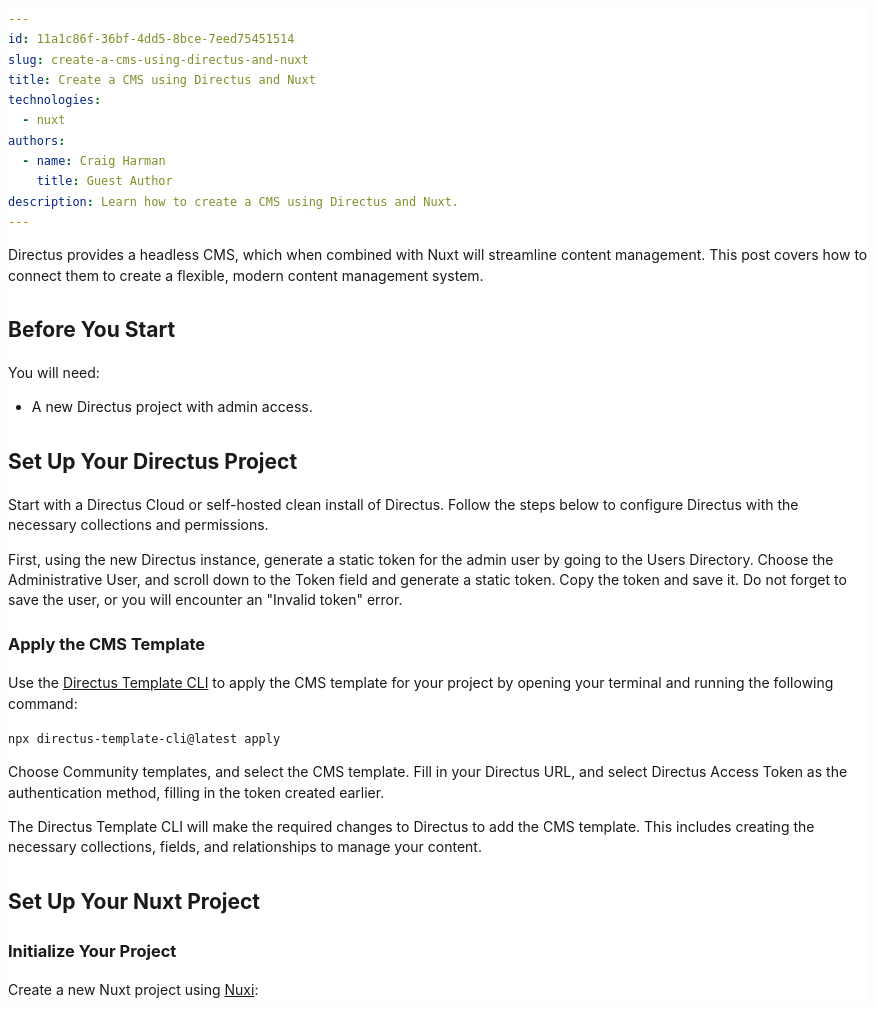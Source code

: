 ```yaml
---
id: 11a1c86f-36bf-4dd5-8bce-7eed75451514
slug: create-a-cms-using-directus-and-nuxt
title: Create a CMS using Directus and Nuxt
technologies:
  - nuxt
authors:
  - name: Craig Harman
    title: Guest Author
description: Learn how to create a CMS using Directus and Nuxt.
---
```


Directus provides a headless CMS, which when combined with Nuxt will streamline content management. This post covers how to connect them to create a flexible, modern content management system.

## Before You Start

You will need:
- A new Directus project with admin access.

## Set Up Your Directus Project

Start with a Directus Cloud or self-hosted clean install of Directus. Follow the steps below to configure Directus with the necessary collections and permissions.

First, using the new Directus instance, generate a static token for the admin user by going to the Users Directory. Choose the Administrative User, and scroll down to the Token field and generate a static token. Copy the token and save it. Do not forget to save the user, or you will encounter an "Invalid token" error.

### Apply the CMS Template

Use the [Directus Template CLI](https://github.com/directus-labs/directus-template-cli) to apply the CMS template for your project by opening your terminal and running the following command: 

```bash
npx directus-template-cli@latest apply
```

Choose Community templates, and select the CMS template. Fill in your Directus URL, and select Directus Access Token as the authentication method, filling in the token created earlier.

The Directus Template CLI will make the required changes to Directus to add the CMS template. This includes creating the necessary collections, fields, and relationships to manage your content.

## Set Up Your Nuxt Project

### Initialize Your Project

Create a new Nuxt project using [Nuxi](https://nuxt.com/docs/api/commands/init):
